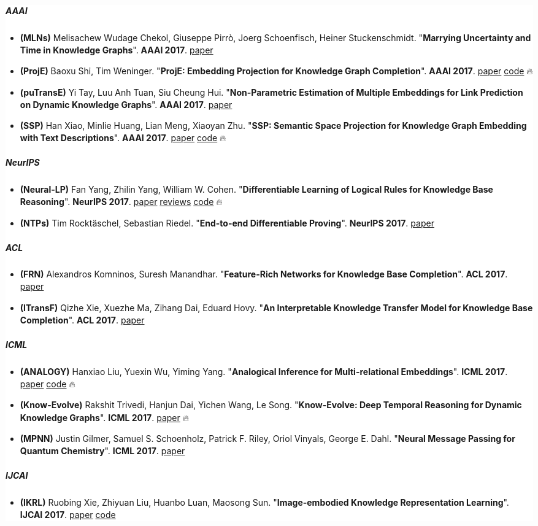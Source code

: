 ##### AAAI

- <a name="MLNs"></a> **(MLNs)** Melisachew Wudage Chekol, Giuseppe Pirrò, Joerg Schoenfisch, Heiner Stuckenschmidt. "**Marrying Uncertainty and Time in Knowledge Graphs**". **AAAI 2017**. [paper](https://aaai.org/ocs/index.php/AAAI/AAAI17/paper/view/14730)

- <a name="ProjE"></a> **(ProjE)** Baoxu Shi, Tim Weninger. "**ProjE: Embedding Projection for Knowledge Graph Completion**". **AAAI 2017**. [paper](https://aaai.org/ocs/index.php/AAAI/AAAI17/paper/view/14279) [code](https://github.com/bxshi/ProjE) :fire:

- <a name="puTransE"></a> **(puTransE)** Yi Tay, Luu Anh Tuan, Siu Cheung Hui. "**Non-Parametric Estimation of Multiple Embeddings for Link Prediction on Dynamic Knowledge Graphs**". **AAAI 2017**. [paper](https://aaai.org/ocs/index.php/AAAI/AAAI17/paper/view/14524)

- <a name="SSP"></a> **(SSP)** Han Xiao, Minlie Huang, Lian Meng, Xiaoyan Zhu. "**SSP: Semantic Space Projection for Knowledge Graph Embedding with Text Descriptions**". **AAAI 2017**. [paper](https://aaai.org/ocs/index.php/AAAI/AAAI17/paper/view/14306) [code](https://github.com/BookmanHan/Embedding) :fire:

##### NeurIPS

- <a name="Neural-LP"></a> **(Neural-LP)** Fan Yang, Zhilin Yang, William W. Cohen. "**Differentiable Learning of Logical Rules for Knowledge Base Reasoning**". **NeurIPS 2017**. [paper](http://papers.nips.cc/paper/6826-differentiable-learning-of-logical-rules-for-knowledge-base-reasoning) [reviews](http://media.nips.cc/nipsbooks/nipspapers/paper_files/nips30/reviews/1347.html) [code](https://github.com/fanyangxyz/Neural-LP) :fire:

- <a name="NTPs"></a> **(NTPs)** Tim Rocktäschel, Sebastian Riedel. "**End-to-end Differentiable Proving**". **NeurIPS 2017**. [paper](https://proceedings.neurips.cc/paper/2017/hash/b2ab001909a8a6f04b51920306046ce5-Abstract.html)

##### ACL

- <a name="FRN"></a> **(FRN)** Alexandros Komninos, Suresh Manandhar. "**Feature-Rich Networks for Knowledge Base Completion**". **ACL 2017**. [paper](https://www.aclweb.org/anthology/P17-2051/)

- <a name="ITransf"></a> **(ITransF)** Qizhe Xie, Xuezhe Ma, Zihang Dai, Eduard Hovy. "**An Interpretable Knowledge Transfer Model for Knowledge Base Completion**". **ACL 2017**. [paper](https://www.aclweb.org/anthology/P17-1088/)

##### ICML

- <a name="ANALOGY"></a> **(ANALOGY)** Hanxiao Liu, Yuexin Wu, Yiming Yang. "**Analogical Inference for Multi-relational Embeddings**". **ICML 2017**. [paper](http://proceedings.mlr.press/v70/liu17d.html) [code](https://github.com/quark0/ANALOGY) :fire:

- <a name="Know-Evolve"></a> **(Know-Evolve)** Rakshit Trivedi, Hanjun Dai, Yichen Wang, Le Song. "**Know-Evolve: Deep Temporal Reasoning for Dynamic Knowledge Graphs**". **ICML 2017**. [paper](http://proceedings.mlr.press/v70/trivedi17a.html) :fire:

- <a name="MPNN"></a> **(MPNN)** Justin Gilmer, Samuel S. Schoenholz, Patrick F. Riley, Oriol Vinyals, George E. Dahl. "**Neural Message Passing for Quantum Chemistry**". **ICML 2017**. [paper](http://proceedings.mlr.press/v70/gilmer17a.html)

##### IJCAI

- <a name="IKRL"></a> **(IKRL)** Ruobing Xie, Zhiyuan Liu, Huanbo Luan, Maosong Sun. "**Image-embodied Knowledge Representation Learning**". **IJCAI 2017**. [paper](https://www.ijcai.org/proceedings/2017/438) [code](https://github.com/thunlp/IKRL)

